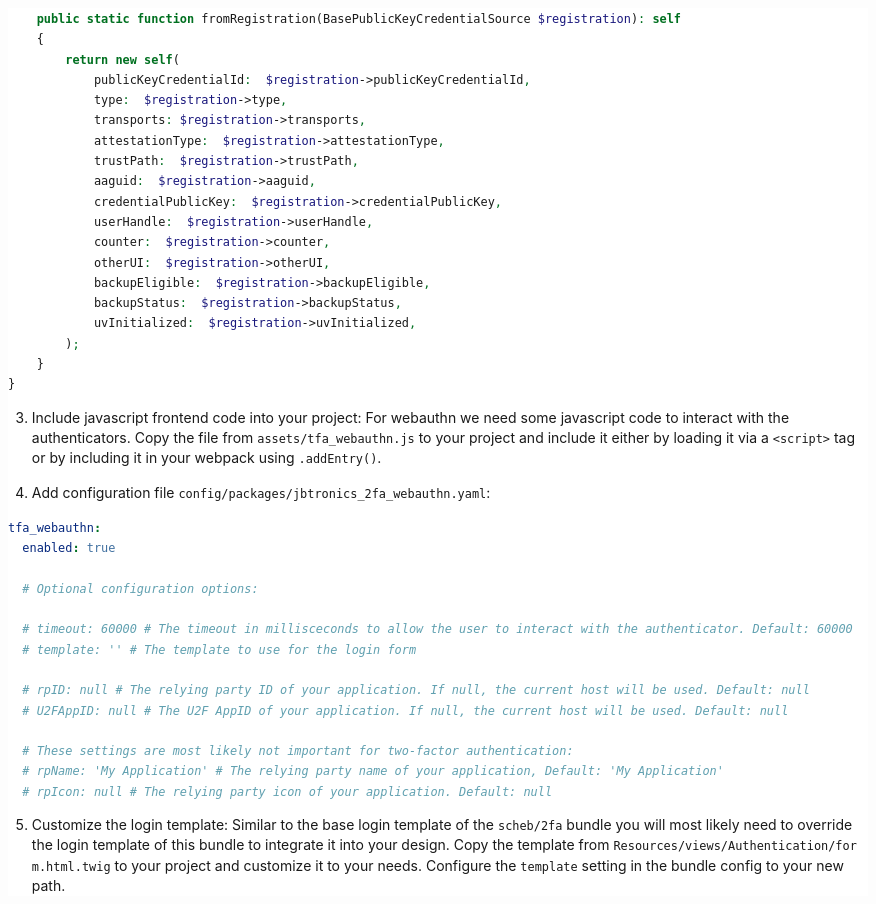 ```php
    public static function fromRegistration(BasePublicKeyCredentialSource $registration): self
    {
        return new self(
            publicKeyCredentialId:  $registration->publicKeyCredentialId,
            type:  $registration->type,
            transports: $registration->transports,
            attestationType:  $registration->attestationType,
            trustPath:  $registration->trustPath,
            aaguid:  $registration->aaguid,
            credentialPublicKey:  $registration->credentialPublicKey,
            userHandle:  $registration->userHandle,
            counter:  $registration->counter,
            otherUI:  $registration->otherUI,
            backupEligible:  $registration->backupEligible,
            backupStatus:  $registration->backupStatus,
            uvInitialized:  $registration->uvInitialized,
        );
    }
}

```

3. Include javascript frontend code into your project: For webauthn we need some javascript code to interact with the authenticators.
Copy the file from `assets/tfa_webauthn.js` to your project and include it either by loading it via a `<script>` tag or by including it in your webpack using `.addEntry()`.

4. Add configuration file `config/packages/jbtronics_2fa_webauthn.yaml`:
```yaml
tfa_webauthn:
  enabled: true
  
  # Optional configuration options:

  # timeout: 60000 # The timeout in millisceconds to allow the user to interact with the authenticator. Default: 60000
  # template: '' # The template to use for the login form
  
  # rpID: null # The relying party ID of your application. If null, the current host will be used. Default: null
  # U2FAppID: null # The U2F AppID of your application. If null, the current host will be used. Default: null
  
  # These settings are most likely not important for two-factor authentication:
  # rpName: 'My Application' # The relying party name of your application, Default: 'My Application'
  # rpIcon: null # The relying party icon of your application. Default: null
```

5. Customize the login template: Similar to the base login template of the `scheb/2fa` bundle you will most likely need to override the login template of this bundle to integrate it into your design.
Copy the template from `Resources/views/Authentication/form.html.twig` to your project and customize it to your needs. Configure the `template` setting in the bundle config to your new path. 
